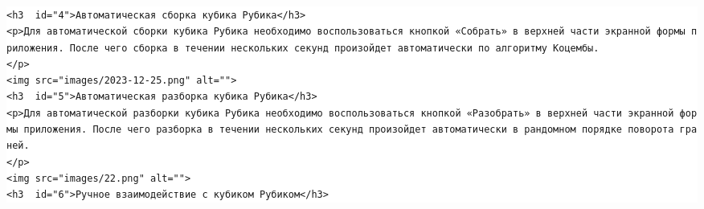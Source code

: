     <h3  id="4">Автоматическая сборка кубика Рубика</h3>
    <p>Для автоматической сборки кубика Рубика необходимо воспользоваться кнопкой «Собрать» в верхней части экранной формы приложения. После чего сборка в течении нескольких секунд произойдет автоматически по алгоритму Коцембы.
    </p>
    <img src="images/2023-12-25.png" alt="">
    <h3  id="5">Автоматическая разборка кубика Рубика</h3>
    <p>Для автоматической разборки кубика Рубика необходимо воспользоваться кнопкой «Разобрать» в верхней части экранной формы приложения. После чего разборка в течении нескольких секунд произойдет автоматически в рандомном порядке поворота граней.
    </p>
    <img src="images/22.png" alt="">
    <h3  id="6">Ручное взаимодействие с кубиком Рубиком</h3>